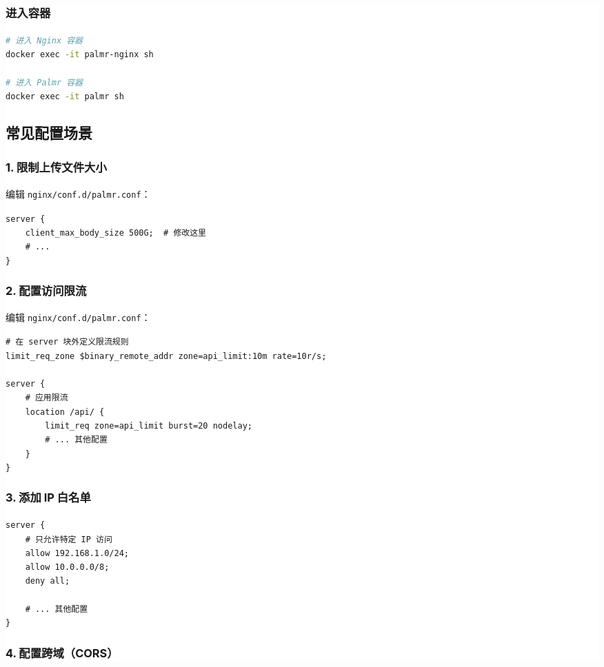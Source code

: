 ### 进入容器

```bash
# 进入 Nginx 容器
docker exec -it palmr-nginx sh

# 进入 Palmr 容器
docker exec -it palmr sh
```

## 常见配置场景

### 1. 限制上传文件大小

编辑 `nginx/conf.d/palmr.conf`：

```nginx
server {
    client_max_body_size 500G;  # 修改这里
    # ...
}
```

### 2. 配置访问限流

编辑 `nginx/conf.d/palmr.conf`：

```nginx
# 在 server 块外定义限流规则
limit_req_zone $binary_remote_addr zone=api_limit:10m rate=10r/s;

server {
    # 应用限流
    location /api/ {
        limit_req zone=api_limit burst=20 nodelay;
        # ... 其他配置
    }
}
```

### 3. 添加 IP 白名单

```nginx
server {
    # 只允许特定 IP 访问
    allow 192.168.1.0/24;
    allow 10.0.0.0/8;
    deny all;

    # ... 其他配置
}
```

### 4. 配置跨域（CORS）

